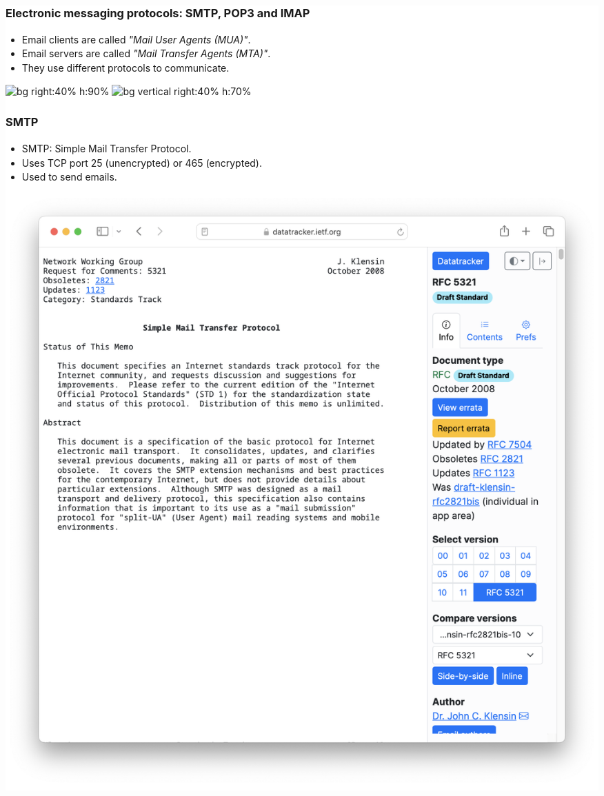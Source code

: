 ### Electronic messaging protocols: SMTP, POP3 and IMAP

- Email clients are called _"Mail User Agents (MUA)"_.
- Email servers are called _"Mail Transfer Agents (MTA)"_.
- They use different protocols to communicate.

![bg right:40% h:90%](https://blog.thunderbird.net/files/2023/05/1024x1024@2x.png)
![bg vertical right:40% h:70%](https://upload.wikimedia.org/wikipedia/commons/e/ea/Microsoft_Exchange_%282019-present%29.svg)

### SMTP

- SMTP: Simple Mail Transfer Protocol.
- Uses TCP port 25 (unencrypted) or 465 (encrypted).
- Used to send emails.

![bg right contain](./images/smtp.png)

